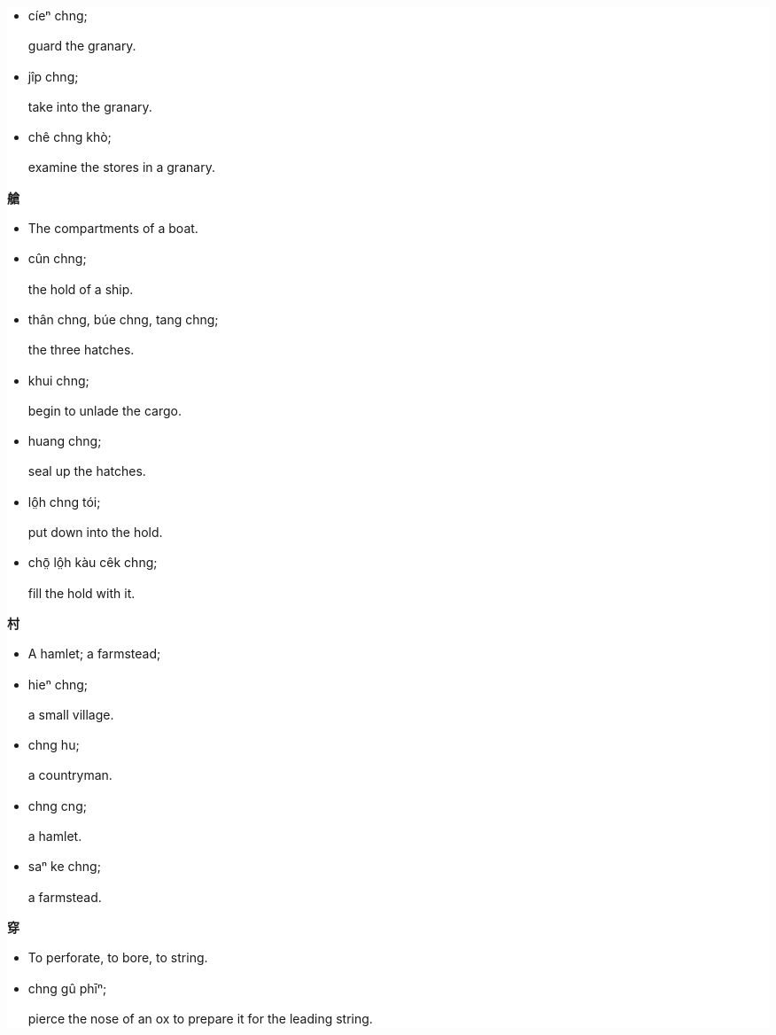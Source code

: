 - cíeⁿ chng;

  guard the granary.

- jîp chng;

  take into the granary.

- chê chng khò;

  examine the stores in a granary.

**艙**
- The compartments of a boat.

- cûn chng;

  the hold of a ship.

- thân chng, búe chng, tang chng;

  the three hatches.

- khui chng;

  begin to unlade the cargo.

- huang chng;

  seal up the hatches.

- lô̤h chng tói;

  put down into the hold.

- chō̤ lô̤h kàu cêk chng;

  fill the hold with it.

**村**
- A hamlet; a farmstead;

- hieⁿ chng;

  a small village.

- chng hu;

  a countryman.

- chng cng;

  a hamlet.

- saⁿ ke chng;

  a farmstead.

**穿**
- To perforate, to bore, to string.

- chng gû phīⁿ;

  pierce the nose of an ox to prepare it for the leading string.
